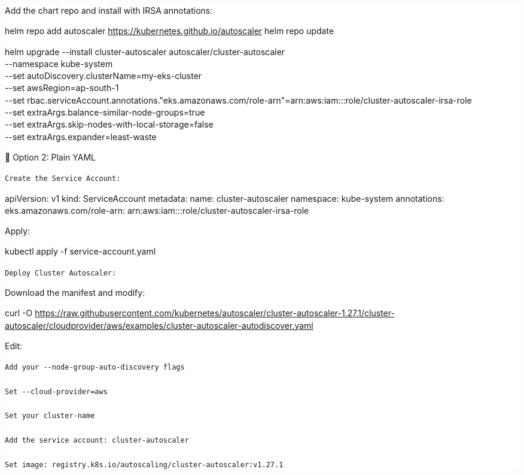 Add the chart repo and install with IRSA annotations:


helm repo add autoscaler https://kubernetes.github.io/autoscaler
helm repo update


helm upgrade --install cluster-autoscaler autoscaler/cluster-autoscaler \
  --namespace kube-system \
  --set autoDiscovery.clusterName=my-eks-cluster \
  --set awsRegion=ap-south-1 \
  --set rbac.serviceAccount.annotations."eks\.amazonaws\.com/role-arn"=arn:aws:iam::<account-id>:role/cluster-autoscaler-irsa-role \
  --set extraArgs.balance-similar-node-groups=true \
  --set extraArgs.skip-nodes-with-local-storage=false \
  --set extraArgs.expander=least-waste






🚀 Option 2: Plain YAML

    Create the Service Account:


apiVersion: v1
kind: ServiceAccount
metadata:
  name: cluster-autoscaler
  namespace: kube-system
  annotations:
    eks.amazonaws.com/role-arn: arn:aws:iam::<account-id>:role/cluster-autoscaler-irsa-role



Apply:


kubectl apply -f service-account.yaml



    Deploy Cluster Autoscaler:

Download the manifest and modify:


curl -O https://raw.githubusercontent.com/kubernetes/autoscaler/cluster-autoscaler-1.27.1/cluster-autoscaler/cloudprovider/aws/examples/cluster-autoscaler-autodiscover.yaml



Edit:

    Add your --node-group-auto-discovery flags

    Set --cloud-provider=aws

    Set your cluster-name

    Add the service account: cluster-autoscaler

    Set image: registry.k8s.io/autoscaling/cluster-autoscaler:v1.27.1
